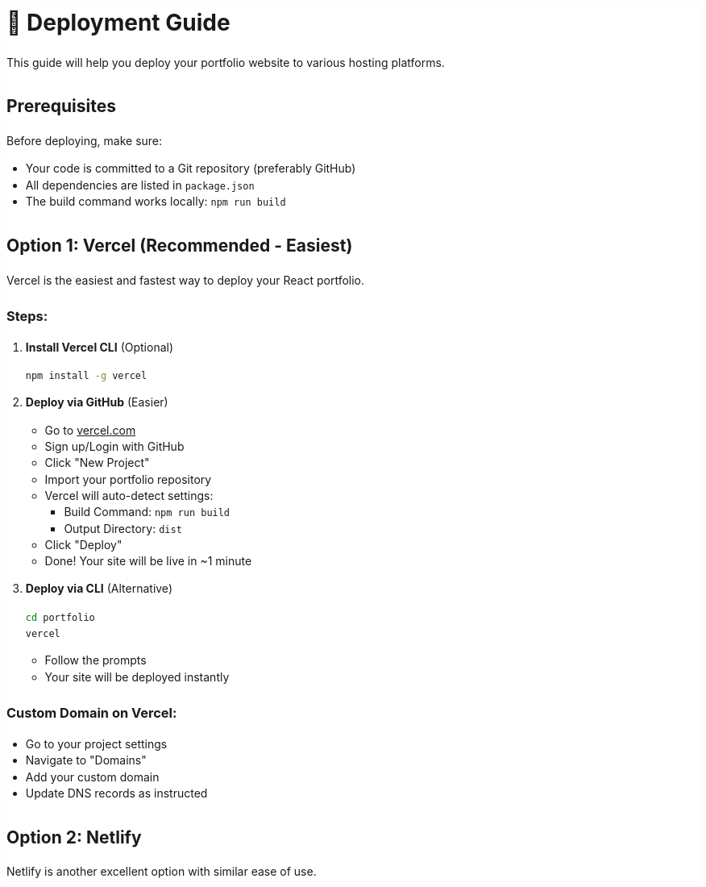 # 🚀 Deployment Guide

This guide will help you deploy your portfolio website to various hosting platforms.

## Prerequisites

Before deploying, make sure:
- Your code is committed to a Git repository (preferably GitHub)
- All dependencies are listed in `package.json`
- The build command works locally: `npm run build`

## Option 1: Vercel (Recommended - Easiest)

Vercel is the easiest and fastest way to deploy your React portfolio.

### Steps:

1. **Install Vercel CLI** (Optional)
   ```bash
   npm install -g vercel
   ```

2. **Deploy via GitHub** (Easier)
   - Go to [vercel.com](https://vercel.com)
   - Sign up/Login with GitHub
   - Click "New Project"
   - Import your portfolio repository
   - Vercel will auto-detect settings:
     - Build Command: `npm run build`
     - Output Directory: `dist`
   - Click "Deploy"
   - Done! Your site will be live in ~1 minute

3. **Deploy via CLI** (Alternative)
   ```bash
   cd portfolio
   vercel
   ```
   - Follow the prompts
   - Your site will be deployed instantly

### Custom Domain on Vercel:
- Go to your project settings
- Navigate to "Domains"
- Add your custom domain
- Update DNS records as instructed

## Option 2: Netlify

Netlify is another excellent option with similar ease of use.
